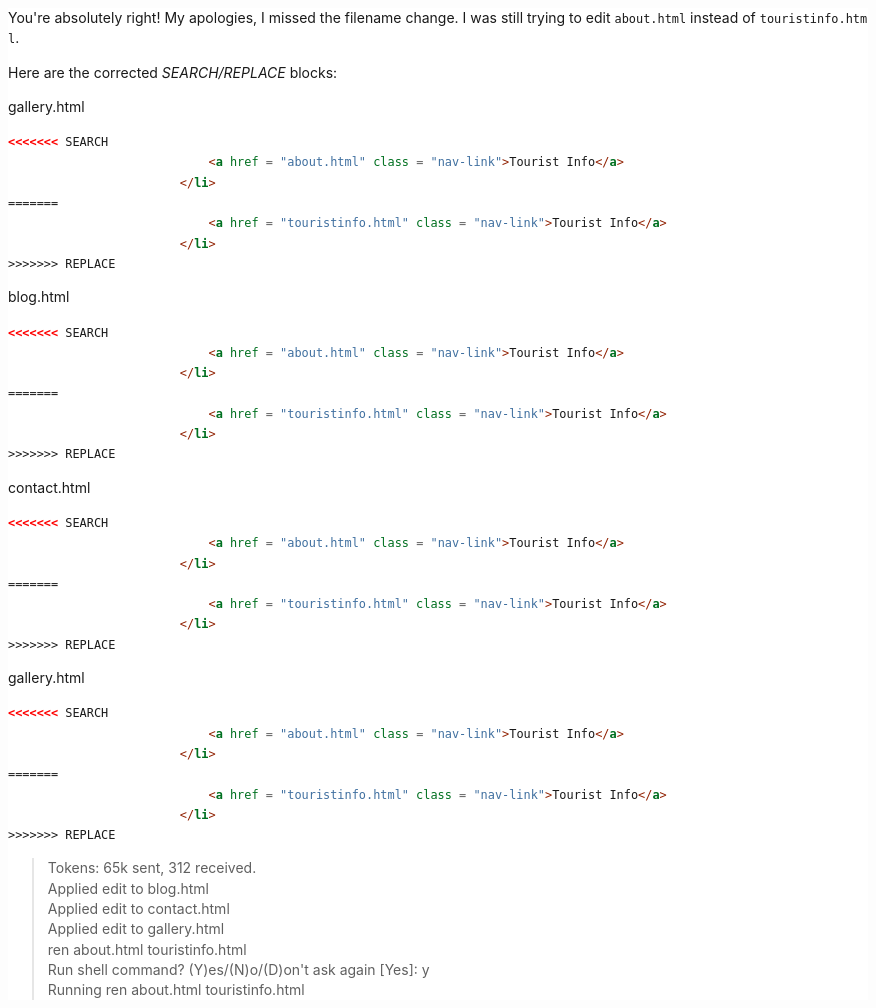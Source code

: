 You're absolutely right! My apologies, I missed the filename change. I was still trying to edit `about.html` instead of `touristinfo.html`.

Here are the corrected *SEARCH/REPLACE* blocks:

gallery.html
```html
<<<<<<< SEARCH
                            <a href = "about.html" class = "nav-link">Tourist Info</a>
                        </li>
=======
                            <a href = "touristinfo.html" class = "nav-link">Tourist Info</a>
                        </li>
>>>>>>> REPLACE
```

blog.html
```html
<<<<<<< SEARCH
                            <a href = "about.html" class = "nav-link">Tourist Info</a>
                        </li>
=======
                            <a href = "touristinfo.html" class = "nav-link">Tourist Info</a>
                        </li>
>>>>>>> REPLACE
```

contact.html
```html
<<<<<<< SEARCH
                            <a href = "about.html" class = "nav-link">Tourist Info</a>
                        </li>
=======
                            <a href = "touristinfo.html" class = "nav-link">Tourist Info</a>
                        </li>
>>>>>>> REPLACE
```

gallery.html
```html
<<<<<<< SEARCH
                            <a href = "about.html" class = "nav-link">Tourist Info</a>
                        </li>
=======
                            <a href = "touristinfo.html" class = "nav-link">Tourist Info</a>
                        </li>
>>>>>>> REPLACE
```

> Tokens: 65k sent, 312 received.  
> Applied edit to blog.html  
> Applied edit to contact.html  
> Applied edit to gallery.html  
> ren about.html touristinfo.html  
> Run shell command? (Y)es/(N)o/(D)on't ask again [Yes]: y  
> Running ren about.html touristinfo.html  
